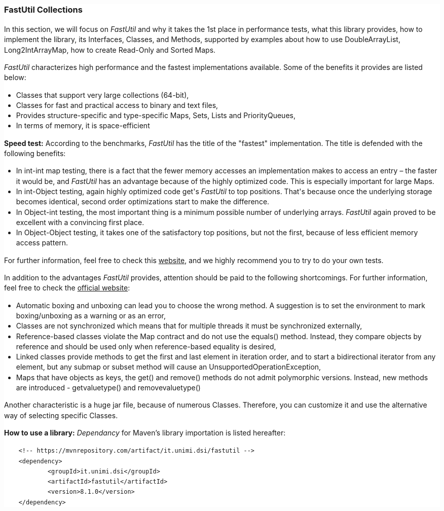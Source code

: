 ### <a href="#fastUtil" name="fastUtil"><i class="fa fa-link anchor" aria-hidden="true"></i></a> FastUtil Collections

In this section, we will focus on *FastUtil* and why it takes the 1st place in performance tests, what this library provides, how to implement the library, its Interfaces, Classes, and Methods, supported by examples about how to use DoubleArrayList, Long2IntArrayMap, how to create Read-Only and Sorted Maps.

*FastUtil* characterizes high performance and the fastest implementations available. Some of the benefits it provides are listed below:
* Classes that support very large collections (64-bit),
* Classes for fast and practical access to binary and text files,
* Provides structure-specific and type-specific Maps, Sets, Lists and PriorityQueues,
* In terms of memory, it is space-efficient

**Speed test:**
According to the benchmarks, *FastUtil* has the title of the "fastest" implementation. The title is defended with the following benefits:
* In int-int map testing, there is a fact that the fewer memory accesses an implementation makes to access an entry – the faster it would be, and *FastUtil* has an advantage because of the highly optimized code. This is especially important for large Maps.
* In int-Object testing, again highly optimized code get's *FastUtil* to top positions. That's because once the underlying storage becomes identical, second order optimizations start to make the difference.
* In Object-int testing, the most important thing is a minimum possible number of underlying arrays. *FastUtil* again proved to be excellent with a convincing first place.
* In Object-Object testing, it takes one of the satisfactory top positions, but not the first, because of less efficient memory access pattern.

For further information, feel free to check this <a href="http://java-performance.info/hashmap-overview-jdk-fastutil-goldman-sachs-hppc-koloboke-trove-january-2015/">website</a>, and we highly recommend you to try to do your own tests.

In addition to the advantages *FastUtil* provides, attention should be paid to the following shortcomings. For further information, feel free to check the <a href="http://fastutil.di.unimi.it/docs/overview-summary.html">official website</a>:
* Automatic boxing and unboxing can lead you to choose the wrong method. A suggestion is to set the environment to mark boxing/unboxing as a warning or as an error,
* Classes are not synchronized which means that for multiple threads it must be synchronized externally,
* Reference-based classes violate the Map contract and do not use the equals() method. Instead, they compare objects by reference and should be used only when reference-based equality is desired,
* Linked classes provide methods to get the first and last element in iteration order, and to start a bidirectional iterator from any element, but any submap or subset method will cause an UnsupportedOperationException,
* Maps that have objects as keys, the get() and remove() methods do not admit polymorphic versions. Instead, new methods are introduced - getvaluetype() and removevaluetype()

Another characteristic is a huge jar file, because of numerous Classes. Therefore, you can customize it and use the alternative way of selecting specific Classes.

**How to use a library:**
*Dependancy* for Maven’s library importation is listed hereafter:
```
	<!-- https://mvnrepository.com/artifact/it.unimi.dsi/fastutil -->
	<dependency>
    		<groupId>it.unimi.dsi</groupId>
    		<artifactId>fastutil</artifactId>
    		<version>8.1.0</version>
	</dependency>
```
